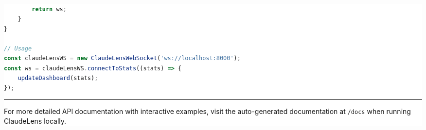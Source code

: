 ```javascript
        return ws;
    }
}

// Usage
const claudeLensWS = new ClaudeLensWebSocket('ws://localhost:8000');
const ws = claudeLensWS.connectToStats((stats) => {
    updateDashboard(stats);
});
```

---

For more detailed API documentation with interactive examples, visit the auto-generated documentation at `/docs` when running ClaudeLens locally.
